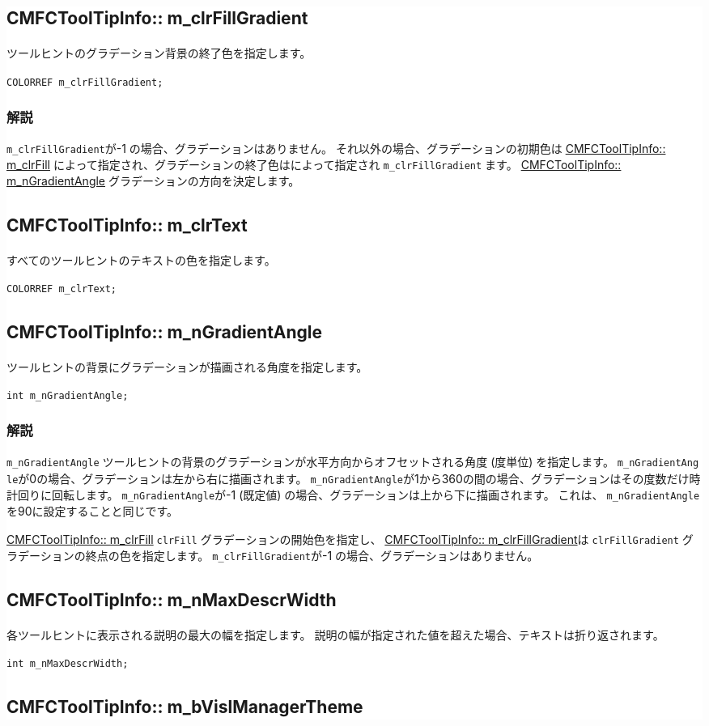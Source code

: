 ## <a name="cmfctooltipinfom_clrfillgradient"></a><a name="m_clrfillgradient"></a> CMFCToolTipInfo:: m_clrFillGradient

ツールヒントのグラデーション背景の終了色を指定します。

```
COLORREF m_clrFillGradient;
```

### <a name="remarks"></a>解説

`m_clrFillGradient`が-1 の場合、グラデーションはありません。 それ以外の場合、グラデーションの初期色は [CMFCToolTipInfo:: m_clrFill](#m_clrfill) によって指定され、グラデーションの終了色はによって指定され `m_clrFillGradient` ます。 [CMFCToolTipInfo:: m_nGradientAngle](#m_ngradientangle) グラデーションの方向を決定します。

## <a name="cmfctooltipinfom_clrtext"></a><a name="m_clrtext"></a> CMFCToolTipInfo:: m_clrText

すべてのツールヒントのテキストの色を指定します。

```
COLORREF m_clrText;
```

## <a name="cmfctooltipinfom_ngradientangle"></a><a name="m_ngradientangle"></a> CMFCToolTipInfo:: m_nGradientAngle

ツールヒントの背景にグラデーションが描画される角度を指定します。

```
int m_nGradientAngle;
```

### <a name="remarks"></a>解説

`m_nGradientAngle` ツールヒントの背景のグラデーションが水平方向からオフセットされる角度 (度単位) を指定します。 `m_nGradientAngle`が0の場合、グラデーションは左から右に描画されます。 `m_nGradientAngle`が1から360の間の場合、グラデーションはその度数だけ時計回りに回転します。 `m_nGradientAngle`が-1 (既定値) の場合、グラデーションは上から下に描画されます。 これは、 `m_nGradientAngle` を90に設定することと同じです。

[CMFCToolTipInfo:: m_clrFill](#m_clrfill) `clrFill` グラデーションの開始色を指定し、 [CMFCToolTipInfo:: m_clrFillGradient](#m_clrfillgradient)は `clrFillGradient` グラデーションの終点の色を指定します。 `m_clrFillGradient`が-1 の場合、グラデーションはありません。

## <a name="cmfctooltipinfom_nmaxdescrwidth"></a><a name="m_nmaxdescrwidth"></a> CMFCToolTipInfo:: m_nMaxDescrWidth

各ツールヒントに表示される説明の最大の幅を指定します。 説明の幅が指定された値を超えた場合、テキストは折り返されます。

```
int m_nMaxDescrWidth;
```

## <a name="cmfctooltipinfom_bvislmanagertheme"></a><a name="m_bvislmanagertheme"></a> CMFCToolTipInfo:: m_bVislManagerTheme

